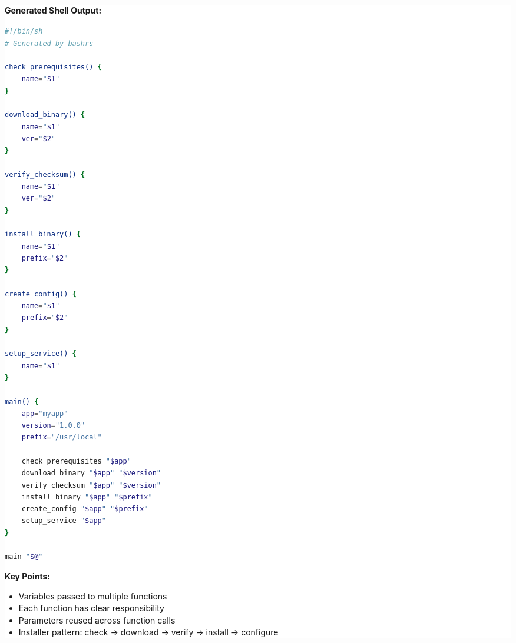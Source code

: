 **Generated Shell Output:**
```sh
#!/bin/sh
# Generated by bashrs

check_prerequisites() {
    name="$1"
}

download_binary() {
    name="$1"
    ver="$2"
}

verify_checksum() {
    name="$1"
    ver="$2"
}

install_binary() {
    name="$1"
    prefix="$2"
}

create_config() {
    name="$1"
    prefix="$2"
}

setup_service() {
    name="$1"
}

main() {
    app="myapp"
    version="1.0.0"
    prefix="/usr/local"

    check_prerequisites "$app"
    download_binary "$app" "$version"
    verify_checksum "$app" "$version"
    install_binary "$app" "$prefix"
    create_config "$app" "$prefix"
    setup_service "$app"
}

main "$@"
```

**Key Points:**
- Variables passed to multiple functions
- Each function has clear responsibility
- Parameters reused across function calls
- Installer pattern: check → download → verify → install → configure
